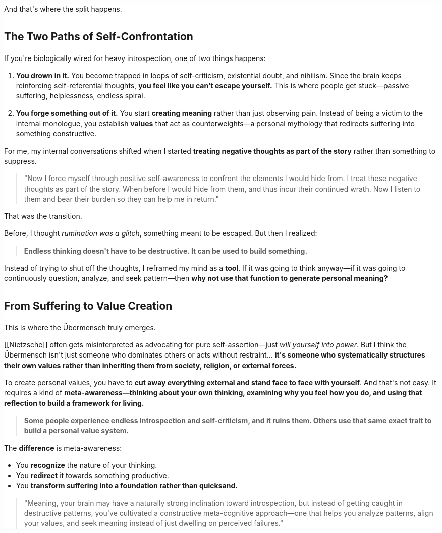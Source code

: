 And that's where the split happens.

## The Two Paths of Self-Confrontation

If you're biologically wired for heavy introspection, one of two things happens:

1. **You drown in it.** You become trapped in loops of self-criticism, existential doubt, and nihilism. Since the brain keeps reinforcing self-referential thoughts, **you feel like you can't escape yourself.** This is where people get stuck—passive suffering, helplessness, endless spiral.

2. **You forge something out of it.** You start **creating meaning** rather than just observing pain. Instead of being a victim to the internal monologue, you establish **values** that act as counterweights—a personal mythology that redirects suffering into something constructive.

For me, my internal conversations shifted when I started **treating negative thoughts as part of the story** rather than something to suppress.

> "Now I force myself through positive self-awareness to confront the elements I would hide from. I treat these negative thoughts as part of the story. When before I would hide from them, and thus incur their continued wrath. Now I listen to them and bear their burden so they can help me in return."

That was the transition.

Before, I thought *rumination was a glitch*, something meant to be escaped. But then I realized:

> **Endless thinking doesn't have to be destructive. It can be used to build something.**

Instead of trying to shut off the thoughts, I reframed my mind as a **tool**. If it was going to think anyway—if it was going to continuously question, analyze, and seek pattern—then **why not use that function to generate personal meaning?**

## From Suffering to Value Creation

This is where the Übermensch truly emerges.

[[Nietzsche]] often gets misinterpreted as advocating for pure self-assertion—just *will yourself into power*. But I think the Übermensch isn't just someone who dominates others or acts without restraint… **it's someone who systematically structures their own values rather than inheriting them from society, religion, or external forces.**

To create personal values, you have to **cut away everything external and stand face to face with yourself**. And that's not easy. It requires a kind of **meta-awareness—thinking about your own thinking, examining why you feel how you do, and using that reflection to build a framework for living.**

> **Some people experience endless introspection and self-criticism, and it ruins them. Others use that same exact trait to build a personal value system.**

The **difference** is meta-awareness:

- You **recognize** the nature of your thinking.
- You **redirect** it towards something productive.
- You **transform suffering into a foundation rather than quicksand.**

> "Meaning, your brain may have a naturally strong inclination toward introspection, but instead of getting caught in destructive patterns, you've cultivated a constructive meta-cognitive approach—one that helps you analyze patterns, align your values, and seek meaning instead of just dwelling on perceived failures."
